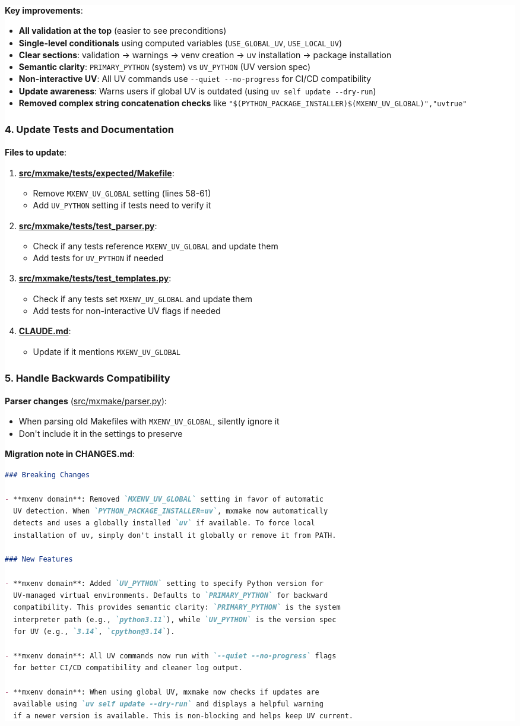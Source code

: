 ```makefile
```

**Key improvements**:
- **All validation at the top** (easier to see preconditions)
- **Single-level conditionals** using computed variables (`USE_GLOBAL_UV`, `USE_LOCAL_UV`)
- **Clear sections**: validation → warnings → venv creation → uv installation → package installation
- **Semantic clarity**: `PRIMARY_PYTHON` (system) vs `UV_PYTHON` (UV version spec)
- **Non-interactive UV**: All UV commands use `--quiet --no-progress` for CI/CD compatibility
- **Update awareness**: Warns users if global UV is outdated (using `uv self update --dry-run`)
- **Removed complex string concatenation checks** like `"$(PYTHON_PACKAGE_INSTALLER)$(MXENV_UV_GLOBAL)","uvtrue"`

### 4. Update Tests and Documentation

**Files to update**:

1. **[src/mxmake/tests/expected/Makefile](src/mxmake/tests/expected/Makefile)**:
   - Remove `MXENV_UV_GLOBAL` setting (lines 58-61)
   - Add `UV_PYTHON` setting if tests need to verify it

2. **[src/mxmake/tests/test_parser.py](src/mxmake/tests/test_parser.py)**:
   - Check if any tests reference `MXENV_UV_GLOBAL` and update them
   - Add tests for `UV_PYTHON` if needed

3. **[src/mxmake/tests/test_templates.py](src/mxmake/tests/test_templates.py)**:
   - Check if any tests set `MXENV_UV_GLOBAL` and update them
   - Add tests for non-interactive UV flags if needed

4. **[CLAUDE.md](CLAUDE.md)**:
   - Update if it mentions `MXENV_UV_GLOBAL`

### 5. Handle Backwards Compatibility

**Parser changes** ([src/mxmake/parser.py](src/mxmake/parser.py)):
- When parsing old Makefiles with `MXENV_UV_GLOBAL`, silently ignore it
- Don't include it in the settings to preserve

**Migration note in CHANGES.md**:
```markdown
### Breaking Changes

- **mxenv domain**: Removed `MXENV_UV_GLOBAL` setting in favor of automatic
  UV detection. When `PYTHON_PACKAGE_INSTALLER=uv`, mxmake now automatically
  detects and uses a globally installed `uv` if available. To force local
  installation of uv, simply don't install it globally or remove it from PATH.

### New Features

- **mxenv domain**: Added `UV_PYTHON` setting to specify Python version for
  UV-managed virtual environments. Defaults to `PRIMARY_PYTHON` for backward
  compatibility. This provides semantic clarity: `PRIMARY_PYTHON` is the system
  interpreter path (e.g., `python3.11`), while `UV_PYTHON` is the version spec
  for UV (e.g., `3.14`, `cpython@3.14`).

- **mxenv domain**: All UV commands now run with `--quiet --no-progress` flags
  for better CI/CD compatibility and cleaner log output.

- **mxenv domain**: When using global UV, mxmake now checks if updates are
  available using `uv self update --dry-run` and displays a helpful warning
  if a newer version is available. This is non-blocking and helps keep UV current.
```
